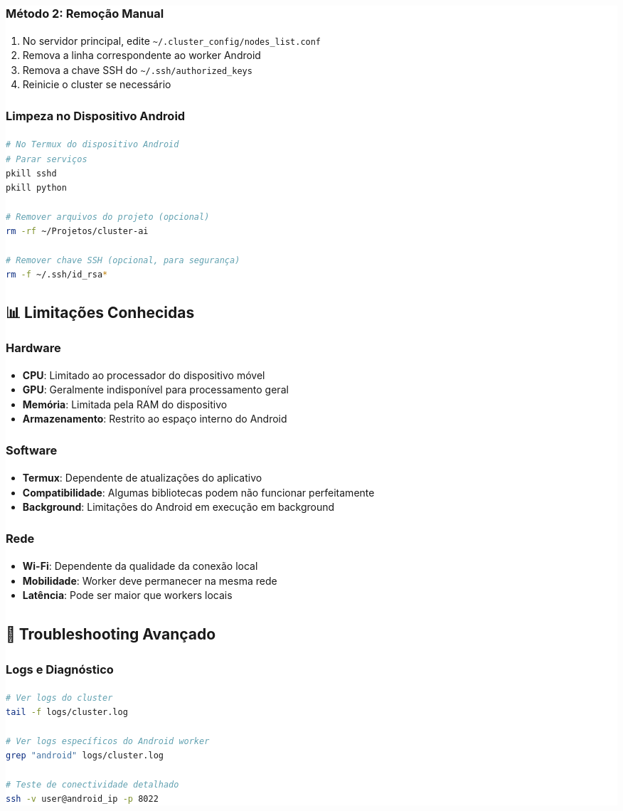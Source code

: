### Método 2: Remoção Manual
1. No servidor principal, edite `~/.cluster_config/nodes_list.conf`
2. Remova a linha correspondente ao worker Android
3. Remova a chave SSH do `~/.ssh/authorized_keys`
4. Reinicie o cluster se necessário

### Limpeza no Dispositivo Android
```bash
# No Termux do dispositivo Android
# Parar serviços
pkill sshd
pkill python

# Remover arquivos do projeto (opcional)
rm -rf ~/Projetos/cluster-ai

# Remover chave SSH (opcional, para segurança)
rm -f ~/.ssh/id_rsa*
```

## 📊 Limitações Conhecidas

### Hardware
- **CPU**: Limitado ao processador do dispositivo móvel
- **GPU**: Geralmente indisponível para processamento geral
- **Memória**: Limitada pela RAM do dispositivo
- **Armazenamento**: Restrito ao espaço interno do Android

### Software
- **Termux**: Dependente de atualizações do aplicativo
- **Compatibilidade**: Algumas bibliotecas podem não funcionar perfeitamente
- **Background**: Limitações do Android em execução em background

### Rede
- **Wi-Fi**: Dependente da qualidade da conexão local
- **Mobilidade**: Worker deve permanecer na mesma rede
- **Latência**: Pode ser maior que workers locais

## 🔧 Troubleshooting Avançado

### Logs e Diagnóstico
```bash
# Ver logs do cluster
tail -f logs/cluster.log

# Ver logs específicos do Android worker
grep "android" logs/cluster.log

# Teste de conectividade detalhado
ssh -v user@android_ip -p 8022
```
